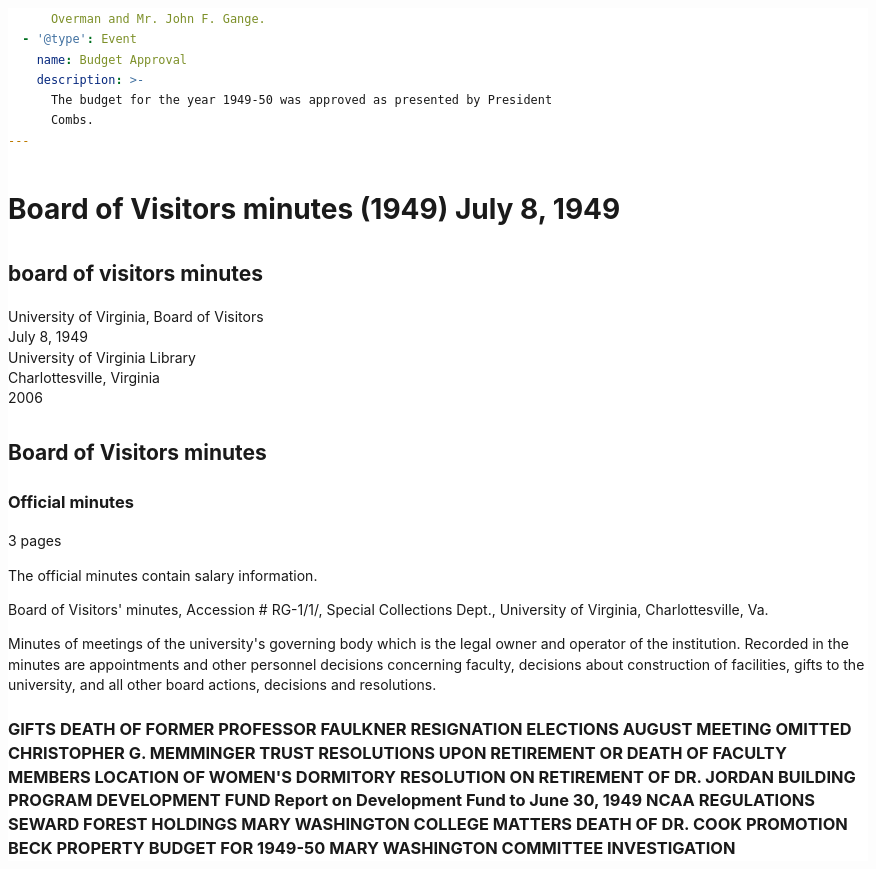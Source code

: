 ```yaml
      Overman and Mr. John F. Gange.
  - '@type': Event
    name: Budget Approval
    description: >-
      The budget for the year 1949-50 was approved as presented by President
      Combs.
---
```











# Board of Visitors minutes (1949) July 8, 1949

## board of visitors minutes

University of Virginia, Board of Visitors\
July 8, 1949\
University of Virginia Library\
Charlottesville, Virginia\
2006

## Board of Visitors minutes

### Official minutes

3 pages

The official minutes contain salary information.

Board of Visitors' minutes, Accession # RG-1/1/, Special Collections Dept., University of Virginia, Charlottesville, Va.

Minutes of meetings of the university's governing body which is the legal owner and operator of the institution. Recorded in the minutes are appointments and other personnel decisions concerning faculty, decisions about construction of facilities, gifts to the university, and all other board actions, decisions and resolutions.

### GIFTS DEATH OF FORMER PROFESSOR FAULKNER RESIGNATION ELECTIONS AUGUST MEETING OMITTED CHRISTOPHER G. MEMMINGER TRUST RESOLUTIONS UPON RETIREMENT OR DEATH OF FACULTY MEMBERS LOCATION OF WOMEN'S DORMITORY RESOLUTION ON RETIREMENT OF DR. JORDAN BUILDING PROGRAM DEVELOPMENT FUND Report on Development Fund to June 30, 1949 NCAA REGULATIONS SEWARD FOREST HOLDINGS MARY WASHINGTON COLLEGE MATTERS DEATH OF DR. COOK PROMOTION BECK PROPERTY BUDGET FOR 1949-50 MARY WASHINGTON COMMITTEE INVESTIGATION
